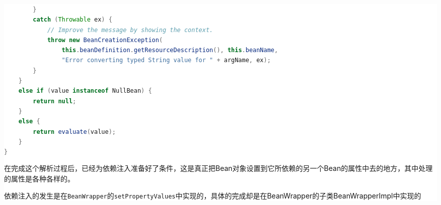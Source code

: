 ```java
        }
        catch (Throwable ex) {
            // Improve the message by showing the context.
            throw new BeanCreationException(
                this.beanDefinition.getResourceDescription(), this.beanName,
                "Error converting typed String value for " + argName, ex);
        }
    }
    else if (value instanceof NullBean) {
        return null;
    }
    else {
        return evaluate(value);
    }
}
```

​	在完成这个解析过程后，已经为依赖注入准备好了条件，这是真正把Bean对象设置到它所依赖的另一个Bean的属性中去的地方，其中处理的属性是各种各样的。

​	依赖注入的发生是在`BeanWrapper`的`setPropertyValues`中实现的，具体的完成却是在BeanWrapper的子类BeanWrapperImpl中实现的




































